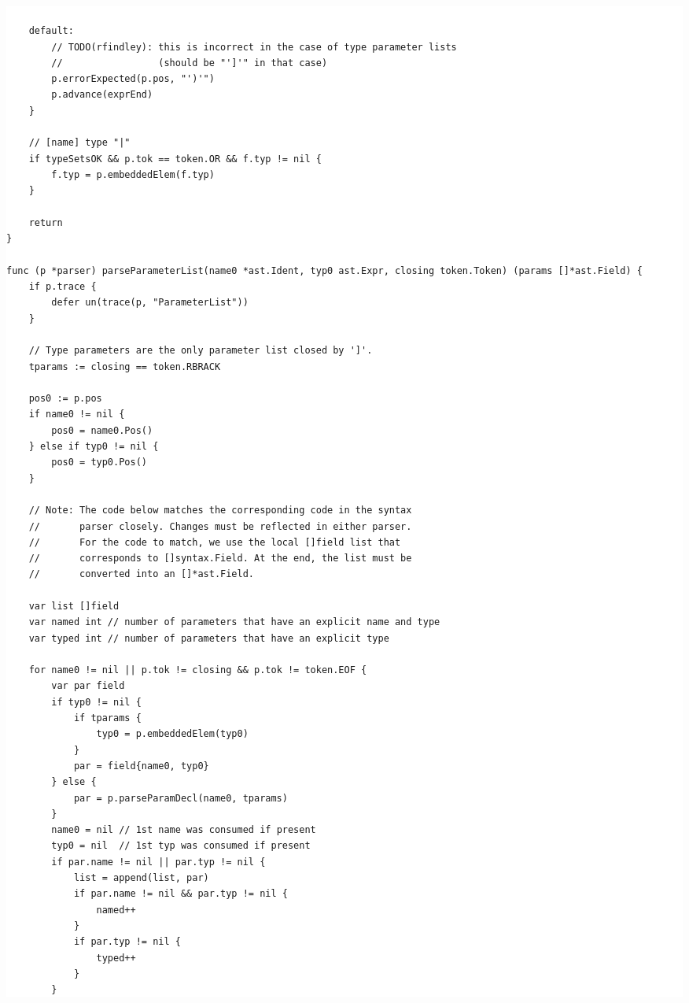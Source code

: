 ```

	default:
		// TODO(rfindley): this is incorrect in the case of type parameter lists
		//                 (should be "']'" in that case)
		p.errorExpected(p.pos, "')'")
		p.advance(exprEnd)
	}

	// [name] type "|"
	if typeSetsOK && p.tok == token.OR && f.typ != nil {
		f.typ = p.embeddedElem(f.typ)
	}

	return
}

func (p *parser) parseParameterList(name0 *ast.Ident, typ0 ast.Expr, closing token.Token) (params []*ast.Field) {
	if p.trace {
		defer un(trace(p, "ParameterList"))
	}

	// Type parameters are the only parameter list closed by ']'.
	tparams := closing == token.RBRACK

	pos0 := p.pos
	if name0 != nil {
		pos0 = name0.Pos()
	} else if typ0 != nil {
		pos0 = typ0.Pos()
	}

	// Note: The code below matches the corresponding code in the syntax
	//       parser closely. Changes must be reflected in either parser.
	//       For the code to match, we use the local []field list that
	//       corresponds to []syntax.Field. At the end, the list must be
	//       converted into an []*ast.Field.

	var list []field
	var named int // number of parameters that have an explicit name and type
	var typed int // number of parameters that have an explicit type

	for name0 != nil || p.tok != closing && p.tok != token.EOF {
		var par field
		if typ0 != nil {
			if tparams {
				typ0 = p.embeddedElem(typ0)
			}
			par = field{name0, typ0}
		} else {
			par = p.parseParamDecl(name0, tparams)
		}
		name0 = nil // 1st name was consumed if present
		typ0 = nil  // 1st typ was consumed if present
		if par.name != nil || par.typ != nil {
			list = append(list, par)
			if par.name != nil && par.typ != nil {
				named++
			}
			if par.typ != nil {
				typed++
			}
		}
```